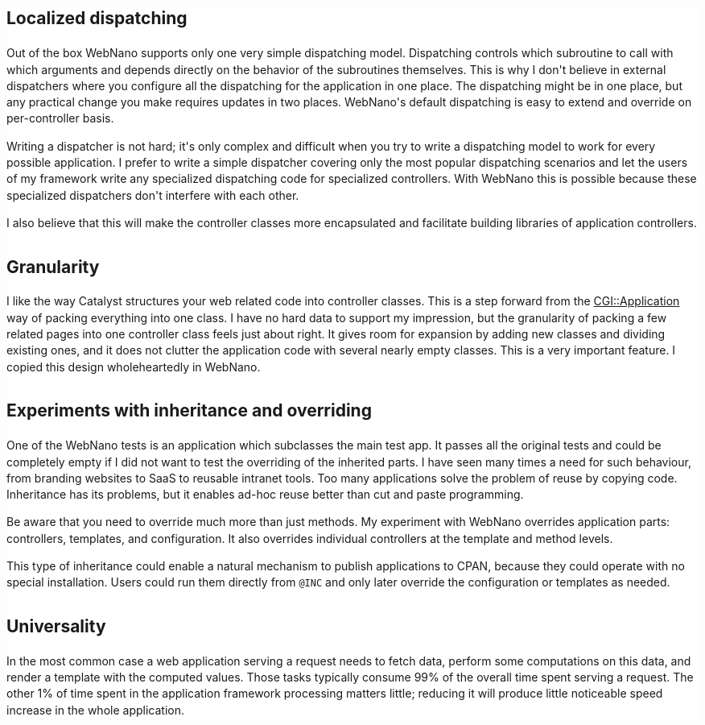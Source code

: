 **Localized dispatching**
-------------------------

Out of the box WebNano supports only one very simple dispatching model. Dispatching controls which subroutine to call with which arguments and depends directly on the behavior of the subroutines themselves. This is why I don't believe in external dispatchers where you configure all the dispatching for the application in one place. The dispatching might be in one place, but any practical change you make requires updates in two places. WebNano's default dispatching is easy to extend and override on per-controller basis.

Writing a dispatcher is not hard; it's only complex and difficult when you try to write a dispatching model to work for every possible application. I prefer to write a simple dispatcher covering only the most popular dispatching scenarios and let the users of my framework write any specialized dispatching code for specialized controllers. With WebNano this is possible because these specialized dispatchers don't interfere with each other.

I also believe that this will make the controller classes more encapsulated and facilitate building libraries of application controllers.

**Granularity**
---------------

I like the way Catalyst structures your web related code into controller classes. This is a step forward from the [CGI::Application](http://search.cpan.org/~markstos/CGI-Application-4.31/lib/CGI/Application.pm) way of packing everything into one class. I have no hard data to support my impression, but the granularity of packing a few related pages into one controller class feels just about right. It gives room for expansion by adding new classes and dividing existing ones, and it does not clutter the application code with several nearly empty classes. This is a very important feature. I copied this design wholeheartedly in WebNano.

**Experiments with inheritance and overriding**
-----------------------------------------------

One of the WebNano tests is an application which subclasses the main test app. It passes all the original tests and could be completely empty if I did not want to test the overriding of the inherited parts. I have seen many times a need for such behaviour, from branding websites to SaaS to reusable intranet tools. Too many applications solve the problem of reuse by copying code. Inheritance has its problems, but it enables ad-hoc reuse better than cut and paste programming.

Be aware that you need to override much more than just methods. My experiment with WebNano overrides application parts: controllers, templates, and configuration. It also overrides individual controllers at the template and method levels.

This type of inheritance could enable a natural mechanism to publish applications to CPAN, because they could operate with no special installation. Users could run them directly from `@INC` and only later override the configuration or templates as needed.

**Universality**
----------------

In the most common case a web application serving a request needs to fetch data, perform some computations on this data, and render a template with the computed values. Those tasks typically consume 99% of the overall time spent serving a request. The other 1% of time spent in the application framework processing matters little; reducing it will produce little noticeable speed increase in the whole application.
